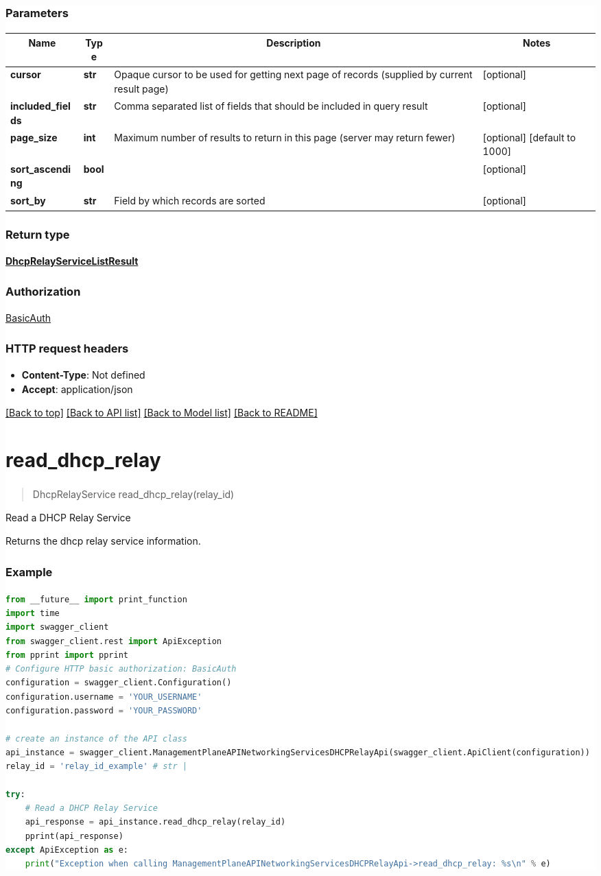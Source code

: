 ### Parameters

Name | Type | Description  | Notes
------------- | ------------- | ------------- | -------------
 **cursor** | **str**| Opaque cursor to be used for getting next page of records (supplied by current result page) | [optional] 
 **included_fields** | **str**| Comma separated list of fields that should be included in query result | [optional] 
 **page_size** | **int**| Maximum number of results to return in this page (server may return fewer) | [optional] [default to 1000]
 **sort_ascending** | **bool**|  | [optional] 
 **sort_by** | **str**| Field by which records are sorted | [optional] 

### Return type

[**DhcpRelayServiceListResult**](DhcpRelayServiceListResult.md)

### Authorization

[BasicAuth](../README.md#BasicAuth)

### HTTP request headers

 - **Content-Type**: Not defined
 - **Accept**: application/json

[[Back to top]](#) [[Back to API list]](../README.md#documentation-for-api-endpoints) [[Back to Model list]](../README.md#documentation-for-models) [[Back to README]](../README.md)

# **read_dhcp_relay**
> DhcpRelayService read_dhcp_relay(relay_id)

Read a DHCP Relay Service

Returns the dhcp relay service information.

### Example
```python
from __future__ import print_function
import time
import swagger_client
from swagger_client.rest import ApiException
from pprint import pprint
# Configure HTTP basic authorization: BasicAuth
configuration = swagger_client.Configuration()
configuration.username = 'YOUR_USERNAME'
configuration.password = 'YOUR_PASSWORD'

# create an instance of the API class
api_instance = swagger_client.ManagementPlaneAPINetworkingServicesDHCPRelayApi(swagger_client.ApiClient(configuration))
relay_id = 'relay_id_example' # str | 

try:
    # Read a DHCP Relay Service
    api_response = api_instance.read_dhcp_relay(relay_id)
    pprint(api_response)
except ApiException as e:
    print("Exception when calling ManagementPlaneAPINetworkingServicesDHCPRelayApi->read_dhcp_relay: %s\n" % e)
```
